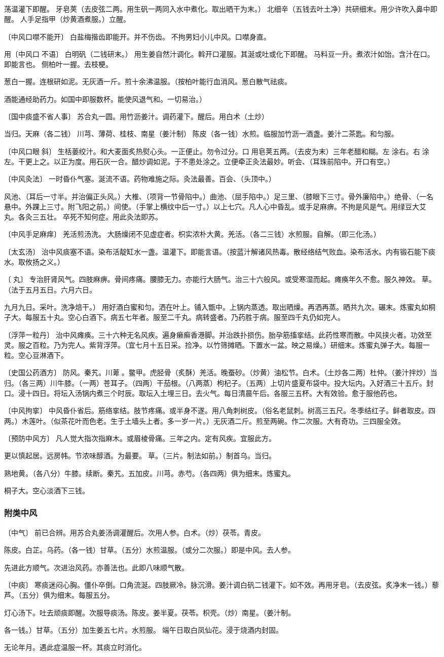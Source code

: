 荡温灌下即醒。 牙皂荚（去皮弦二两。用生矾一两同入水中煮化。取出晒干为末。） 北细辛（五钱去叶土净）共研细末。用少许吹入鼻中即醒。 人手足指甲（炒黄酒煮服。）立醒。  

〔中风口噤不能开〕 白盐梅揩齿即能开。并不伤齿。 不拘男妇小儿中风。口噤身直。  

用〔中风口 不语〕 白明矾（二钱研末。） 用生姜自然汁调化。斡开口灌服。其涎或吐或化下即醒。 马料豆一升。煮浓汁如饴。含汁在口。即能言也。 侧柏叶一握。去枝梗。  

葱白一握。连根研如泥。无灰酒一斤。煎十余沸温服。（按柏叶能行血消风。葱白散气祛痰。  

酒能通经助药力。如国中即服数杯。能使风退气和。一切易治。）  

〔国中痰盛不省人事〕 苏合丸一圆。用竹沥姜汁。调药灌下。醒后。用白术（土炒）  

当归。天麻（各二钱） 川芎、薄荷、桂枝、南星（姜汁制） 陈皮（各一钱）水煎。临服加竹沥一酒盏。姜汁二茶匙。和匀服。  

〔中风口眼 斜〕 生栝蒌绞汁。和大麦面炙热熨心头。一正便止。勿令过分。口 用皂荚五两。（去皮为末）三年老醋和糊。左 涂右。右 涂左。干更上之。以正为度。用石灰一合。醋炒调如泥。于不患处涂之。立便牵正灸法最妙。听会、（耳珠前陷中。开口有空。）  

〔中风灸法〕 一时昏仆气塞。涎流不语。药物难施之际。灸法最善。百会、（头顶中。）  

风池、（耳后一寸半。并治偏正头风。）大椎、（项背一节骨陷中。）曲池、（屈手陷中。）足三里、（膝眼下三寸。骨外廉陷中。）绝骨、（一名悬中。外踝上三寸。附飞阳之前。）间使。（手掌上横纹中后一寸。）以上七穴。凡人心中昏乱。或手足麻痹。不拘是风是气。用绿豆大艾丸。各灸三五壮。 卒死不知何症。用此灸法即苏。  

〔中风手足麻痒〕 羌活煎汤洗。 大肠燥闭不见虚症者。枳实浓朴大黄。羌活。（各二三钱）水煎服。自解。（即三化汤。）  

〔太玄汤〕 治中风痰塞不语。染布活靛缸水一盏。温灌下。即能言语。（按蓝汁解诸风热毒。散经络结气败血。染布活水。内有锻石能下痰水。取攸扬之义。）  

〔 丸〕 专治肝肾风气。四肢麻痹。骨间疼痛。腰膝无力。亦能行大肠气。治三十六般风。或受寒湿而起。瘫痪年久不愈。服久神效。 草。（法于五月五日。六月六日。  

九月九日。采叶。洗净焙干。） 用好酒白蜜和匀。洒在叶上。铺入甑中。上锅内蒸透。取出晒燥。再洒再蒸。晒共九次。碾末。炼蜜丸如桐子大。每服五十丸。空心白酒下。病五七年者。服至二千丸。病转盛者。乃药胜于病。服至四千丸仍如完人。  

〔浮萍一粒丹〕 治中风瘫痪。三十六种无名风疾。遍身癞癣香港脚。并治跌扑损伤。胎孕筋搐挛结。此药性寒而散。中风挟火者。功效至灵。服之百粒。乃为完人。紫背浮萍。（宜七月十五日采。捡净。以竹筛摊晒。下置水一盆。映之易燥。）研细末。炼蜜丸弹子大。每服一粒。空心豆淋酒下。  

〔史国公药酒方〕 防风。秦艽。川萆 。鳖甲。虎胫骨（炙酥）羌活。晚蚕砂。（炒黄）油松节。白术。（土炒各二两）杜仲。（姜汁拌炒）当归。（各三两）川牛膝。（一两）苍耳子。（四两）干茄根。（八两蒸）枸杞子。（五两）上切片盛夏布袋中。投大坛内。入好酒三十五斤。封口。浸十四日。将坛入汤锅内煮三个时辰。取坛入土埋三日。去火气。每日清晨午后。各服三五杯。大有效验。愈于服他药也。  

〔中风拘挛〕 中风昏仆省后。筋络挛结。肢节疼痛。或半身不遂。用八角刺树皮。（俗名老鼠刺。树高三五尺。冬季结红子。鲜者取皮。四两。）木莲叶。（似茶花叶而色老。生于土墙头上者。多一岁一片。）无灰酒二斤。煎至两碗。作二次服。大有奇功。三四服全效。  

〔预防中风方〕 凡人觉大指次指麻木。或眉棱骨痛。三年之内。定有风疾。宜服此方。  

更以慎起居。远房帏。节浓味醇酒。为最要。 草。（三片。制法如前。）制首乌。当归。  

熟地黄。（各八分）牛膝。续断。秦艽。五加皮。川芎。赤芍。（各四两）俱为细末。炼蜜丸。  

桐子大。空心淡酒下三钱。  

### 附类中风  

〔中气〕 前已合辨。用苏合丸姜汤调灌醒后。次用人参。白术。（炒）茯苓。青皮。  

陈皮。白芷。乌药。（各一钱）甘草。（五分）水煎温服。（或分二次服。）即是中风。去人参。  

先进此方顺气。次进治风药。亦善法也。此即八味顺气散。  

〔中痰〕 寒痰迷闷心胸。僵仆卒倒。口角流涎。四肢厥冷。脉沉滑。姜汁调白矾二钱灌下。如不效。再用牙皂。（去皮弦。炙净末一钱。）藜芦。（五分）俱为细末。每服五分。  

灯心汤下。吐去顽痰即醒。次服导痰汤。陈皮。姜半夏。茯苓。枳壳。（炒）南星。（姜汁制。  

各一钱。）甘草。（五分）加生姜五七片。水煎服。 端午日取白凤仙花。浸于烧酒内封固。  

无论年月。遇此症温服一杯。其痰立时消化。  
